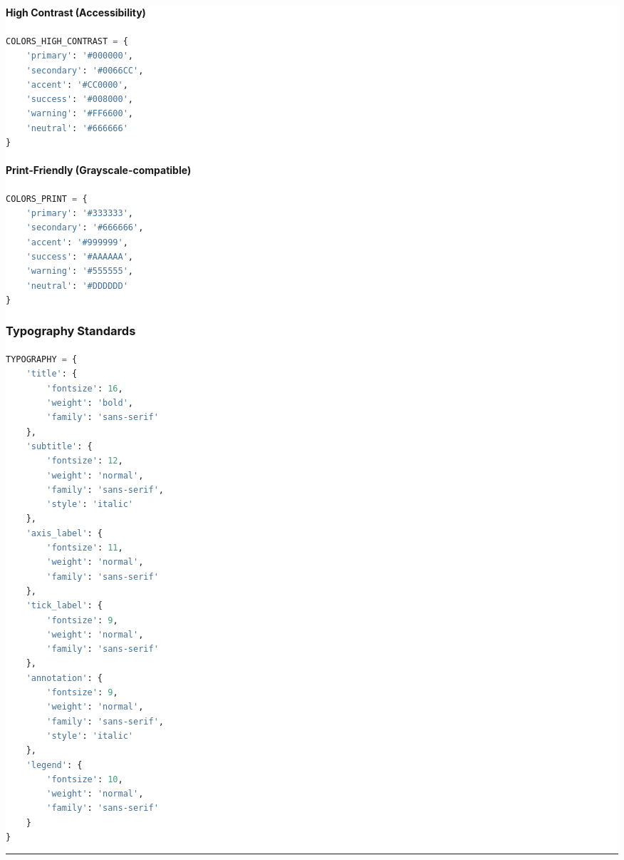 #### High Contrast (Accessibility)
```python
COLORS_HIGH_CONTRAST = {
    'primary': '#000000',
    'secondary': '#0066CC',
    'accent': '#CC0000',
    'success': '#008000',
    'warning': '#FF6600',
    'neutral': '#666666'
}
```

#### Print-Friendly (Grayscale-compatible)
```python
COLORS_PRINT = {
    'primary': '#333333',
    'secondary': '#666666',
    'accent': '#999999',
    'success': '#AAAAAA',
    'warning': '#555555',
    'neutral': '#DDDDDD'
}
```

### Typography Standards

```python
TYPOGRAPHY = {
    'title': {
        'fontsize': 16,
        'weight': 'bold',
        'family': 'sans-serif'
    },
    'subtitle': {
        'fontsize': 12,
        'weight': 'normal',
        'family': 'sans-serif',
        'style': 'italic'
    },
    'axis_label': {
        'fontsize': 11,
        'weight': 'normal',
        'family': 'sans-serif'
    },
    'tick_label': {
        'fontsize': 9,
        'weight': 'normal',
        'family': 'sans-serif'
    },
    'annotation': {
        'fontsize': 9,
        'weight': 'normal',
        'family': 'sans-serif',
        'style': 'italic'
    },
    'legend': {
        'fontsize': 10,
        'weight': 'normal',
        'family': 'sans-serif'
    }
}
```

---